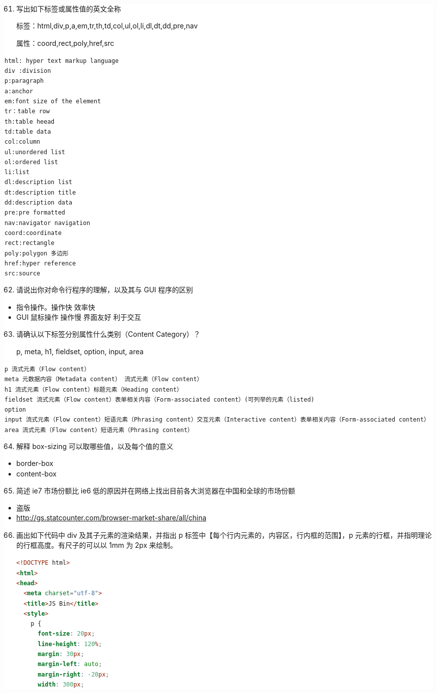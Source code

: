 61. 写出如下标签或属性值的英文全称

    标签：html,div,p,a,em,tr,th,td,col,ul,ol,li,dl,dt,dd,pre,nav
  
    属性：coord,rect,poly,href,src
```
html: hyper text markup language
div :division
p:paragraph
a:anchor
em:font size of the element
tr：table row
th:table heead
td:table data
col:column
ul:unordered list
ol:ordered list
li:list
dl:description list
dt:description title
dd:description data
pre:pre formatted
nav:navigator navigation
coord:coordinate
rect:rectangle
poly:polygon 多边形
href:hyper reference
src:source 
```
62. 请说出你对命令行程序的理解，以及其与 GUI 程序的区别
- 指令操作。操作快 效率快
- GUI 鼠标操作 操作慢 界面友好 利于交互
63. 请确认以下标签分别属性什么类别（Content Category）？
    
    p, meta, h1, fieldset, option, input, area
```
p 流式元素（Flow content）
meta 元数据内容（Metadata content） 流式元素（Flow content）
h1 流式元素（Flow content）标题元素（Heading content）
fieldset 流式元素（Flow content）表单相关内容（Form-associated content）(可列举的元素（listed)
option 
input 流式元素（Flow content）短语元素（Phrasing content）交互元素（Interactive content）表单相关内容（Form-associated content）
area 流式元素（Flow content）短语元素（Phrasing content）
```
64. 解释 box-sizing 可以取哪些值，以及每个值的意义
- border-box
- content-box
65. 简述 ie7 市场份额比 ie6 低的原因并在网络上找出目前各大浏览器在中国和全球的市场份额
- 盗版
-  http://gs.statcounter.com/browser-market-share/all/china
66. 画出如下代码中 div 及其子元素的渲染结果，并指出 p 标签中【每个行内元素的，内容区，行内框的范围】，p 元素的行框，并指明理论的行框高度。有尺子的可以以 1mm 为 2px 来绘制。
    ```html
    <!DOCTYPE html>
    <html>
    <head>
      <meta charset="utf-8">
      <title>JS Bin</title>
      <style>
        p {
          font-size: 20px;
          line-height: 120%;
          margin: 30px;
          margin-left: auto;
          margin-right: -20px;
          width: 300px;
